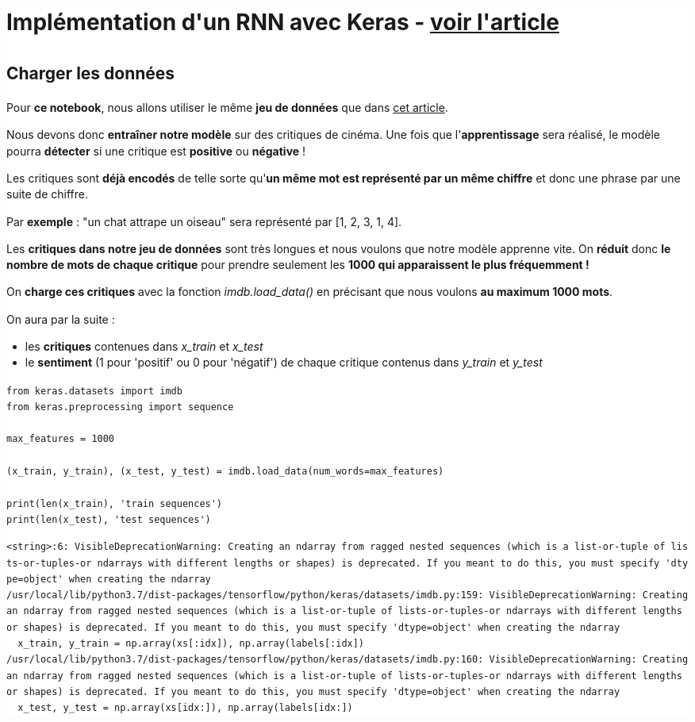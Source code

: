 # **Implémentation d'un RNN avec Keras** - [voir l'article](https://inside-machinelearning.com/les-reseaux-de-neurones-recurrents-rnn/)

## **Charger les données**

Pour **ce notebook**, nous allons utiliser le même **jeu de données** que dans [cet article](https://inside-machinelearning.com/un-modele-classification-binaire-en-nlp/).

Nous devons donc **entraîner notre modèle** sur des critiques de cinéma. Une fois que l'**apprentissage** sera réalisé, le modèle pourra **détecter** si une critique est **positive** ou **négative** !

Les critiques sont **déjà encodés** de telle sorte qu'**un même mot est représenté par un même chiffre** et donc une phrase par une suite de chiffre.

Par **exemple** :
"un chat attrape un oiseau" sera représenté par [1, 2, 3, 1, 4].



Les **critiques dans notre jeu de données** sont très longues et nous voulons que notre modèle apprenne vite. On **réduit** donc **le nombre de mots de chaque critique** pour prendre seulement les **1000 qui apparaissent le plus fréquemment !**

On **charge ces critiques** avec la fonction *imdb.load_data()* en précisant que nous voulons **au maximum 1000 mots**.

On aura par la suite :
- les **critiques** contenues dans *x_train* et *x_test*
- le **sentiment** (1 pour 'positif' ou 0 pour 'négatif') de chaque critique contenus dans *y_train* et *y_test*


```
from keras.datasets import imdb
from keras.preprocessing import sequence

max_features = 1000

(x_train, y_train), (x_test, y_test) = imdb.load_data(num_words=max_features)

print(len(x_train), 'train sequences')
print(len(x_test), 'test sequences')
```

    <string>:6: VisibleDeprecationWarning: Creating an ndarray from ragged nested sequences (which is a list-or-tuple of lists-or-tuples-or ndarrays with different lengths or shapes) is deprecated. If you meant to do this, you must specify 'dtype=object' when creating the ndarray
    /usr/local/lib/python3.7/dist-packages/tensorflow/python/keras/datasets/imdb.py:159: VisibleDeprecationWarning: Creating an ndarray from ragged nested sequences (which is a list-or-tuple of lists-or-tuples-or ndarrays with different lengths or shapes) is deprecated. If you meant to do this, you must specify 'dtype=object' when creating the ndarray
      x_train, y_train = np.array(xs[:idx]), np.array(labels[:idx])
    /usr/local/lib/python3.7/dist-packages/tensorflow/python/keras/datasets/imdb.py:160: VisibleDeprecationWarning: Creating an ndarray from ragged nested sequences (which is a list-or-tuple of lists-or-tuples-or ndarrays with different lengths or shapes) is deprecated. If you meant to do this, you must specify 'dtype=object' when creating the ndarray
      x_test, y_test = np.array(xs[idx:]), np.array(labels[idx:])
